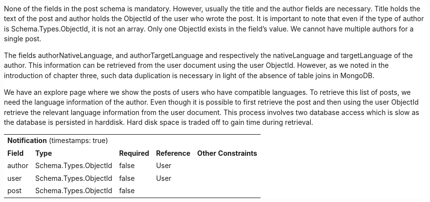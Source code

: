 
None of the fields in the post schema is mandatory. However, usually the title and the author fields are necessary. Title holds the text of the post and author holds the ObjectId of the user who wrote the post. It is important to note that even if the type of author is Schema.Types.ObjectId, it is not an array. Only one ObjectId exists in the field’s value. We cannot have multiple authors for a single post.

The fields authorNativeLanguage, and authorTargetLanguage and respectively the nativeLanguage and targetLanguage of the author. This information can be retrieved from the user document using the user ObjectId. However, as we noted in the introduction of chapter three, such data duplication is necessary in light of the absence of table joins in MongoDB. 

We have an explore page where we show the posts of users who have compatible languages. To retrieve this list of posts, we need the language information of the author. Even though it is possible to first retrieve the post and then using the user ObjectId retrieve the relevant language information from the user document. This process involves two database access which is slow as the database is persisted in harddisk. Hard disk space is traded off to gain time during retrieval.


<table>
  <tr>
   <td colspan="5" ><strong>Notification </strong>(timestamps: true)
   </td>
  </tr>
  <tr>
   <td><strong>Field</strong>
   </td>
   <td><strong>Type</strong>
   </td>
   <td><strong>Required</strong>
   </td>
   <td><strong>Reference</strong>
   </td>
   <td><strong>Other Constraints</strong>
   </td>
  </tr>
  <tr>
   <td>author
   </td>
   <td>Schema.Types.ObjectId
   </td>
   <td>false
   </td>
   <td>User
   </td>
   <td>
   </td>
  </tr>
  <tr>
   <td>user
   </td>
   <td>Schema.Types.ObjectId
   </td>
   <td>false
   </td>
   <td>User
   </td>
   <td>
   </td>
  </tr>
  <tr>
   <td>post
   </td>
   <td>Schema.Types.ObjectId
   </td>
   <td>false